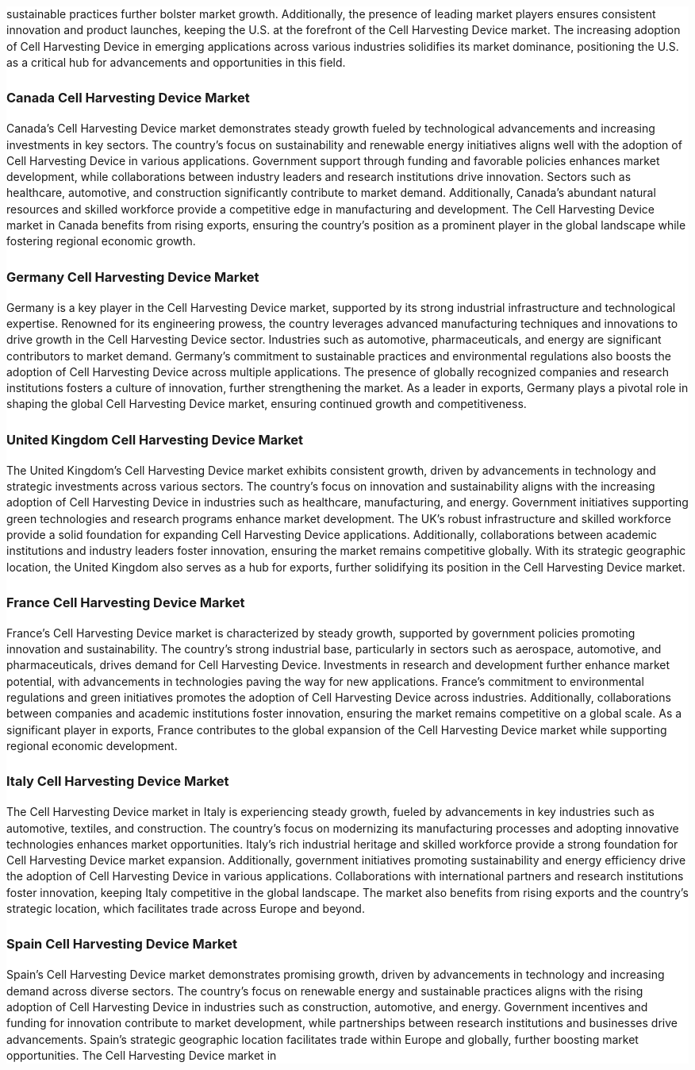 sustainable practices further bolster market growth. Additionally, the presence of leading market players ensures consistent innovation and product launches, keeping the U.S. at the forefront of the Cell Harvesting Device market. The increasing adoption of Cell Harvesting Device in emerging applications across various industries solidifies its market dominance, positioning the U.S. as a critical hub for advancements and opportunities in this field.</p><h3>Canada Cell Harvesting Device Market</h3><p>Canada&rsquo;s Cell Harvesting Device market demonstrates steady growth fueled by technological advancements and increasing investments in key sectors. The country&rsquo;s focus on sustainability and renewable energy initiatives aligns well with the adoption of Cell Harvesting Device in various applications. Government support through funding and favorable policies enhances market development, while collaborations between industry leaders and research institutions drive innovation. Sectors such as healthcare, automotive, and construction significantly contribute to market demand. Additionally, Canada&rsquo;s abundant natural resources and skilled workforce provide a competitive edge in manufacturing and development. The Cell Harvesting Device market in Canada benefits from rising exports, ensuring the country&rsquo;s position as a prominent player in the global landscape while fostering regional economic growth.</p><h3>Germany Cell Harvesting Device Market</h3><p>Germany is a key player in the Cell Harvesting Device market, supported by its strong industrial infrastructure and technological expertise. Renowned for its engineering prowess, the country leverages advanced manufacturing techniques and innovations to drive growth in the Cell Harvesting Device sector. Industries such as automotive, pharmaceuticals, and energy are significant contributors to market demand. Germany&rsquo;s commitment to sustainable practices and environmental regulations also boosts the adoption of Cell Harvesting Device across multiple applications. The presence of globally recognized companies and research institutions fosters a culture of innovation, further strengthening the market. As a leader in exports, Germany plays a pivotal role in shaping the global Cell Harvesting Device market, ensuring continued growth and competitiveness.</p><h3>United Kingdom Cell Harvesting Device Market</h3><p>The United Kingdom&rsquo;s Cell Harvesting Device market exhibits consistent growth, driven by advancements in technology and strategic investments across various sectors. The country&rsquo;s focus on innovation and sustainability aligns with the increasing adoption of Cell Harvesting Device in industries such as healthcare, manufacturing, and energy. Government initiatives supporting green technologies and research programs enhance market development. The UK&rsquo;s robust infrastructure and skilled workforce provide a solid foundation for expanding Cell Harvesting Device applications. Additionally, collaborations between academic institutions and industry leaders foster innovation, ensuring the market remains competitive globally. With its strategic geographic location, the United Kingdom also serves as a hub for exports, further solidifying its position in the Cell Harvesting Device market.</p><h3>France Cell Harvesting Device Market</h3><p>France&rsquo;s Cell Harvesting Device market is characterized by steady growth, supported by government policies promoting innovation and sustainability. The country&rsquo;s strong industrial base, particularly in sectors such as aerospace, automotive, and pharmaceuticals, drives demand for Cell Harvesting Device. Investments in research and development further enhance market potential, with advancements in technologies paving the way for new applications. France&rsquo;s commitment to environmental regulations and green initiatives promotes the adoption of Cell Harvesting Device across industries. Additionally, collaborations between companies and academic institutions foster innovation, ensuring the market remains competitive on a global scale. As a significant player in exports, France contributes to the global expansion of the Cell Harvesting Device market while supporting regional economic development.</p><h3>Italy Cell Harvesting Device Market</h3><p>The Cell Harvesting Device market in Italy is experiencing steady growth, fueled by advancements in key industries such as automotive, textiles, and construction. The country&rsquo;s focus on modernizing its manufacturing processes and adopting innovative technologies enhances market opportunities. Italy&rsquo;s rich industrial heritage and skilled workforce provide a strong foundation for Cell Harvesting Device market expansion. Additionally, government initiatives promoting sustainability and energy efficiency drive the adoption of Cell Harvesting Device in various applications. Collaborations with international partners and research institutions foster innovation, keeping Italy competitive in the global landscape. The market also benefits from rising exports and the country&rsquo;s strategic location, which facilitates trade across Europe and beyond.</p><h3>Spain Cell Harvesting Device Market</h3><p>Spain&rsquo;s Cell Harvesting Device market demonstrates promising growth, driven by advancements in technology and increasing demand across diverse sectors. The country&rsquo;s focus on renewable energy and sustainable practices aligns with the rising adoption of Cell Harvesting Device in industries such as construction, automotive, and energy. Government incentives and funding for innovation contribute to market development, while partnerships between research institutions and businesses drive advancements. Spain&rsquo;s strategic geographic location facilitates trade within Europe and globally, further boosting market opportunities. The Cell Harvesting Device market in